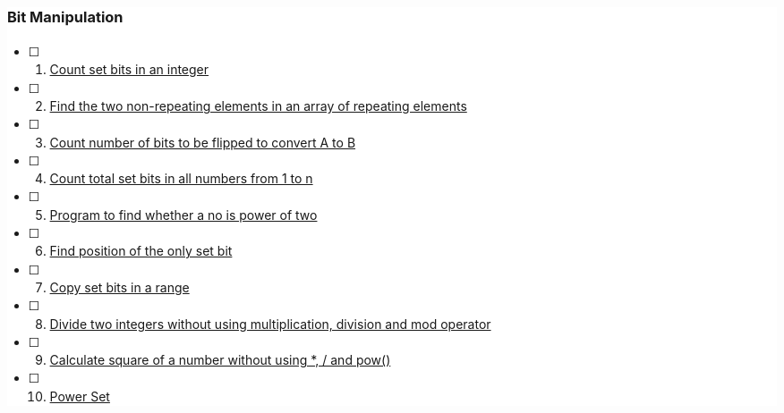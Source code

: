 ### Bit Manipulation

- [ ] 1. [Count set bits in an integer](https://practice.geeksforgeeks.org/problems/set-bits0143/1)
- [ ] 2. [Find the two non-repeating elements in an array of repeating elements](https://practice.geeksforgeeks.org/problems/finding-the-numbers0215/1)
- [ ] 3. [Count number of bits to be flipped to convert A to B](https://practice.geeksforgeeks.org/problems/bit-difference/0)
- [ ] 4. [Count total set bits in all numbers from 1 to n](https://practice.geeksforgeeks.org/problems/count-total-set-bits/0)
- [ ] 5. [Program to find whether a no is power of two](https://practice.geeksforgeeks.org/problems/power-of-2/0)
- [ ] 6. [Find position of the only set bit](https://practice.geeksforgeeks.org/problems/find-position-of-set-bit3706/1)
- [ ] 7. [Copy set bits in a range](https://www.geeksforgeeks.org/copy-set-bits-in-a-range/)
- [ ] 8. [Divide two integers without using multiplication, division and mod operator](https://www.geeksforgeeks.org/divide-two-integers-without-using-multiplication-division-mod-operator/)
- [ ] 9. [Calculate square of a number without using *, / and pow()](https://www.geeksforgeeks.org/calculate-square-of-a-number-without-using-and-pow/###:~:text=Given%20an%20integer%20n%2C%20calculate,*%2C%20%2F%20and%20pow().&text=A%20Simple%20Solution%20is%20to%20repeatedly%20add%20n%20to%20result.)
- [ ] 10. [Power Set](https://practice.geeksforgeeks.org/problems/power-set4302/1)
